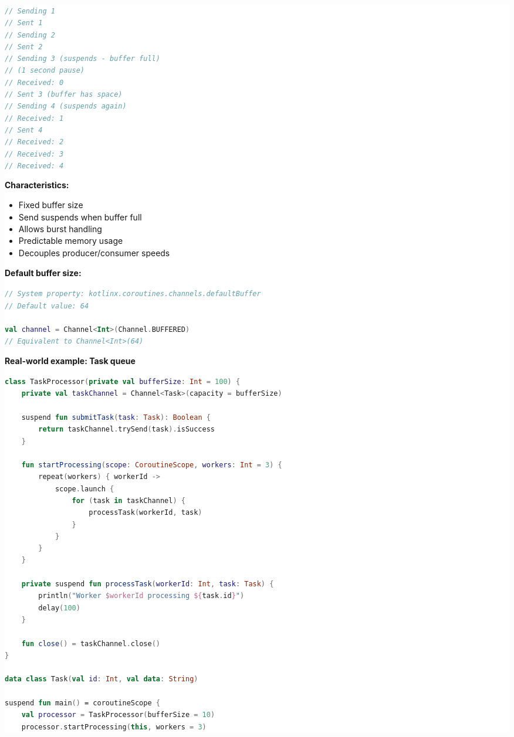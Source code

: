 ```kotlin
// Sending 1
// Sent 1
// Sending 2
// Sent 2
// Sending 3 (suspends - buffer full)
// (1 second pause)
// Received: 0
// Sent 3 (buffer has space)
// Sending 4 (suspends again)
// Received: 1
// Sent 4
// Received: 2
// Received: 3
// Received: 4
```

**Characteristics:**
- Fixed buffer size
- Send suspends when buffer full
- Allows burst handling
- Predictable memory usage
- Decouples producer/consumer speeds

**Default buffer size:**
```kotlin
// System property: kotlinx.coroutines.channels.defaultBuffer
// Default value: 64

val channel = Channel<Int>(Channel.BUFFERED)
// Equivalent to Channel<Int>(64)
```

**Real-world example: Task queue**

```kotlin
class TaskProcessor(private val bufferSize: Int = 100) {
    private val taskChannel = Channel<Task>(capacity = bufferSize)

    suspend fun submitTask(task: Task): Boolean {
        return taskChannel.trySend(task).isSuccess
    }

    fun startProcessing(scope: CoroutineScope, workers: Int = 3) {
        repeat(workers) { workerId ->
            scope.launch {
                for (task in taskChannel) {
                    processTask(workerId, task)
                }
            }
        }
    }

    private suspend fun processTask(workerId: Int, task: Task) {
        println("Worker $workerId processing ${task.id}")
        delay(100)
    }

    fun close() = taskChannel.close()
}

data class Task(val id: Int, val data: String)

suspend fun main() = coroutineScope {
    val processor = TaskProcessor(bufferSize = 10)
    processor.startProcessing(this, workers = 3)
```